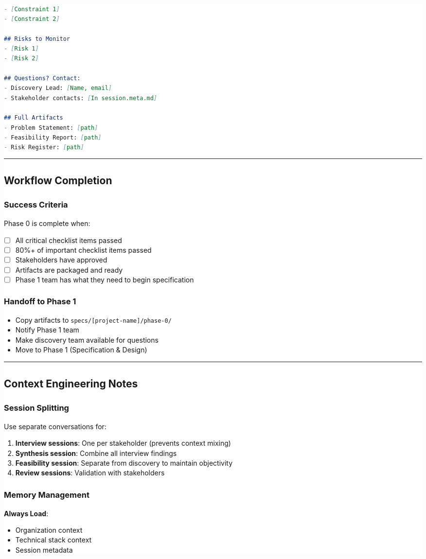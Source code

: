 ```markdown
- [Constraint 1]
- [Constraint 2]

## Risks to Monitor
- [Risk 1]
- [Risk 2]

## Questions? Contact:
- Discovery Lead: [Name, email]
- Stakeholder contacts: [In session.meta.md]

## Full Artifacts
- Problem Statement: [path]
- Feasibility Report: [path]
- Risk Register: [path]
```

---

## Workflow Completion

### Success Criteria
Phase 0 is complete when:
- [ ] All critical checklist items passed
- [ ] 80%+ of important checklist items passed
- [ ] Stakeholders have approved
- [ ] Artifacts are packaged and ready
- [ ] Phase 1 team has what they need to begin specification

### Handoff to Phase 1
- Copy artifacts to `specs/[project-name]/phase-0/`
- Notify Phase 1 team
- Make discovery team available for questions
- Move to Phase 1 (Specification & Design)

---

## Context Engineering Notes

### Session Splitting
Use separate conversations for:
1. **Interview sessions**: One per stakeholder (prevents context mixing)
2. **Synthesis session**: Combine all interview findings
3. **Feasibility session**: Separate from discovery to maintain objectivity
4. **Review sessions**: Validation with stakeholders

### Memory Management
**Always Load**:
- Organization context
- Technical stack context
- Session metadata
